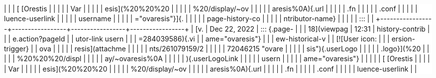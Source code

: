 |                 |                 | [ [Orestis      |                 |
|                 |                 | Var             |                 |
|                 |                 | esis](%20%20%20 |                 |
|                 |                 | %20/display/~ov |                 |
|                 |                 | aresis%0A){.url |                 |
|                 |                 | .fn             |                 |
|                 |                 | .conf           |                 |
|                 |                 | luence-userlink |                 |
|                 |                 | username        |                 |
|                 |                 | ="ovaresis"}]{. |                 |
|                 |                 | page-history-co |                 |
|                 |                 | ntributor-name} |                 |
|                 |                 | :::             |                 |
+-----------------+-----------------+-----------------+-----------------+
| [v.             | Dec 22, 2022    | ::: {.page-     |                 |
| 18](viewpag     | 12:31           | history-contrib |                 |
| e.action?pageId |                 | utor-link usern |                 |
| =284039586){.vi |                 | ame="ovaresis"} |                 |
| ew-historical-v |                 | [![User icon:   |                 |
| ersion-trigger} |                 | ova             |                 |
|                 |                 | resis](attachme |                 |
|                 |                 | nts/261079159/2 |                 |
|                 |                 | 72046215 "ovare |                 |
|                 |                 | sis"){.userLogo |                 |
|                 |                 | .logo}](%20     |                 |
|                 |                 | %20%20%20/displ |                 |
|                 |                 | ay/~ovaresis%0A |                 |
|                 |                 | ){.userLogoLink |                 |
|                 |                 | usern           |                 |
|                 |                 | ame="ovaresis"} |                 |
|                 |                 | [ [Orestis      |                 |
|                 |                 | Var             |                 |
|                 |                 | esis](%20%20%20 |                 |
|                 |                 | %20/display/~ov |                 |
|                 |                 | aresis%0A){.url |                 |
|                 |                 | .fn             |                 |
|                 |                 | .conf           |                 |
|                 |                 | luence-userlink |                 |